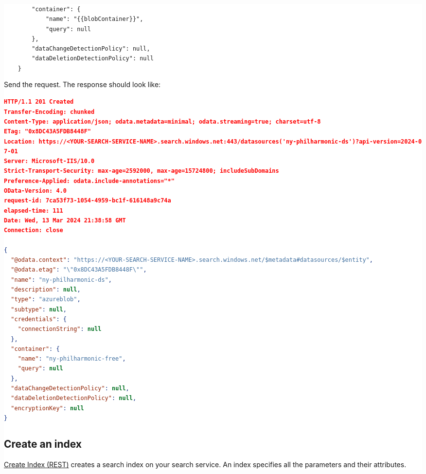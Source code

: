 ```http
        "container": {
            "name": "{{blobContainer}}",
            "query": null
        },
        "dataChangeDetectionPolicy": null,
        "dataDeletionDetectionPolicy": null
    }
```

Send the request. The response should look like:

```json
HTTP/1.1 201 Created
Transfer-Encoding: chunked
Content-Type: application/json; odata.metadata=minimal; odata.streaming=true; charset=utf-8
ETag: "0x8DC43A5FDB8448F"
Location: https://<YOUR-SEARCH-SERVICE-NAME>.search.windows.net:443/datasources('ny-philharmonic-ds')?api-version=2024-07-01
Server: Microsoft-IIS/10.0
Strict-Transport-Security: max-age=2592000, max-age=15724800; includeSubDomains
Preference-Applied: odata.include-annotations="*"
OData-Version: 4.0
request-id: 7ca53f73-1054-4959-bc1f-616148a9c74a
elapsed-time: 111
Date: Wed, 13 Mar 2024 21:38:58 GMT
Connection: close

{
  "@odata.context": "https://<YOUR-SEARCH-SERVICE-NAME>.search.windows.net/$metadata#datasources/$entity",
  "@odata.etag": "\"0x8DC43A5FDB8448F\"",
  "name": "ny-philharmonic-ds",
  "description": null,
  "type": "azureblob",
  "subtype": null,
  "credentials": {
    "connectionString": null
  },
  "container": {
    "name": "ny-philharmonic-free",
    "query": null
  },
  "dataChangeDetectionPolicy": null,
  "dataDeletionDetectionPolicy": null,
  "encryptionKey": null
}
```

## Create an index

[Create Index (REST)](/rest/api/searchservice/indexes/create) creates a search index on your search service. An index specifies all the parameters and their attributes.
